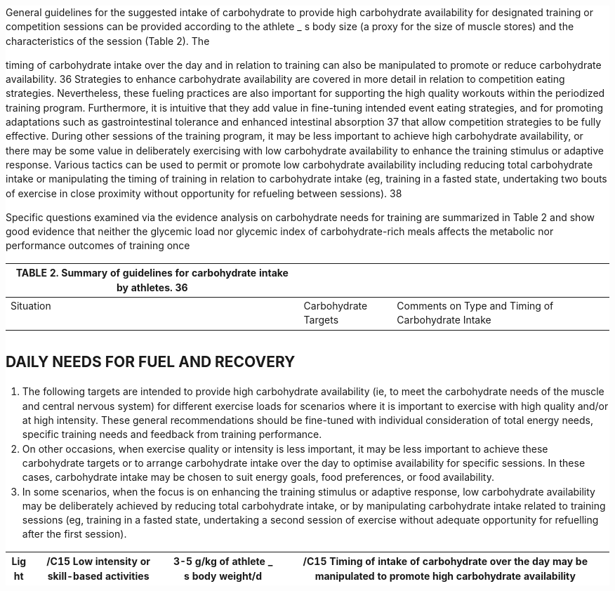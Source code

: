 General guidelines for the suggested intake of carbohydrate to provide high carbohydrate availability for designated training or competition sessions can be provided according to the athlete \_ s body size (a proxy for the size of muscle stores) and the characteristics of the session (Table 2). The

timing of carbohydrate intake over the day and in relation to training can also be manipulated to promote or reduce carbohydrate availability. 36 Strategies to enhance carbohydrate availability are covered in more detail in relation to competition eating strategies. Nevertheless, these fueling practices are also important for supporting the high quality workouts within the periodized training program. Furthermore, it is intuitive that they add value in fine-tuning intended event eating strategies, and for promoting adaptations such as gastrointestinal tolerance and enhanced intestinal absorption 37 that allow competition strategies to be fully effective. During other sessions of the training program, it may be less important to achieve high carbohydrate availability, or there may be some value in deliberately exercising with low carbohydrate availability to enhance the training stimulus or adaptive response. Various tactics can be used to permit or promote low carbohydrate availability including reducing total carbohydrate intake or manipulating the timing of training in relation to carbohydrate intake (eg, training in a fasted state, undertaking two bouts of exercise in close proximity without opportunity for refueling between sessions). 38

Specific questions examined via the evidence analysis on carbohydrate needs for training are summarized in Table 2 and show good evidence that neither the glycemic load nor glycemic index of carbohydrate-rich meals affects the metabolic nor performance outcomes of training once

| TABLE 2. Summary of guidelines for carbohydrate intake by athletes. 36   |                      |                                                    |
|--------------------------------------------------------------------------|----------------------|----------------------------------------------------|
| Situation                                                                | Carbohydrate Targets | Comments on Type and Timing of Carbohydrate Intake |

## DAILY NEEDS FOR FUEL AND RECOVERY

1. The following targets are intended to provide high carbohydrate availability (ie, to meet the carbohydrate needs of the muscle and central nervous system) for different exercise loads for scenarios where it is important to exercise with high quality and/or at high intensity. These general recommendations should be fine-tuned with individual consideration of total energy needs, specific training needs and feedback from training performance.
2. On other occasions, when exercise quality or intensity is less important, it may be less important to achieve these carbohydrate targets or to arrange carbohydrate intake over the day to optimise availability for specific sessions. In these cases, carbohydrate intake may be chosen to suit energy goals, food preferences, or food availability.
3. In some scenarios, when the focus is on enhancing the training stimulus or adaptive response, low carbohydrate availability may be deliberately achieved by reducing total carbohydrate intake, or by manipulating carbohydrate intake related to training sessions (eg, training in a fasted state, undertaking a second session of exercise without adequate opportunity for refuelling after the first session).

| Light                                                                                                                                                      | /C15 Low intensity or skill-based activities                                                                                                               | 3-5 g/kg of athlete _ s body weight/d                                                                                                                      | /C15 Timing of intake of carbohydrate over the day may be manipulated to promote high carbohydrate availability                                                                                                                                                                                                                                                                                                                                                             |
|------------------------------------------------------------------------------------------------------------------------------------------------------------|------------------------------------------------------------------------------------------------------------------------------------------------------------|------------------------------------------------------------------------------------------------------------------------------------------------------------|-----------------------------------------------------------------------------------------------------------------------------------------------------------------------------------------------------------------------------------------------------------------------------------------------------------------------------------------------------------------------------------------------------------------------------------------------------------------------------|